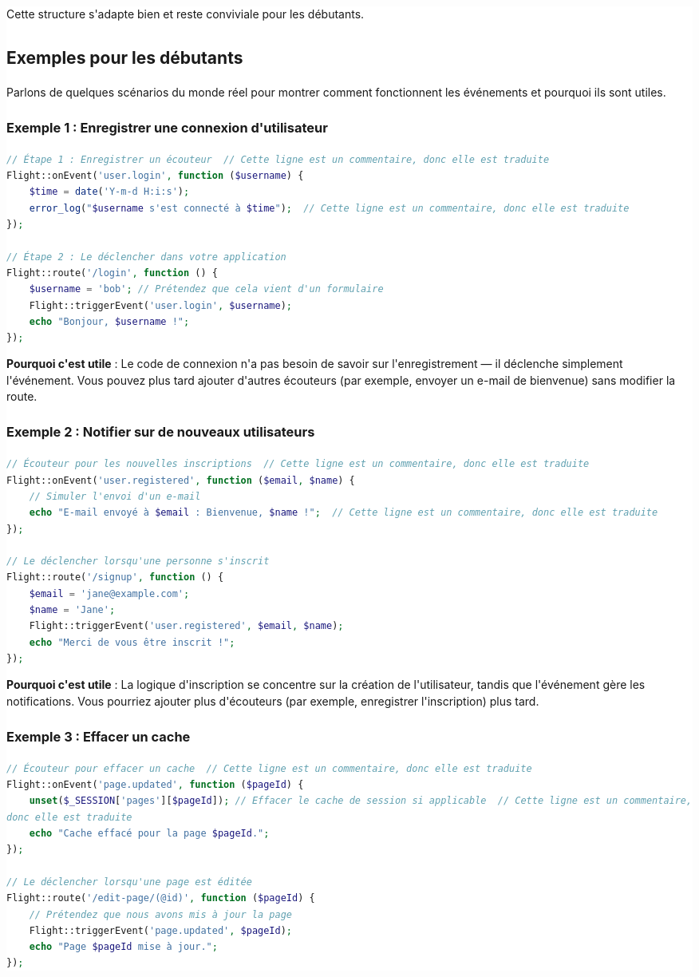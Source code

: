 Cette structure s'adapte bien et reste conviviale pour les débutants.

## Exemples pour les débutants

Parlons de quelques scénarios du monde réel pour montrer comment fonctionnent les événements et pourquoi ils sont utiles.

### Exemple 1 : Enregistrer une connexion d'utilisateur
```php
// Étape 1 : Enregistrer un écouteur  // Cette ligne est un commentaire, donc elle est traduite
Flight::onEvent('user.login', function ($username) {
    $time = date('Y-m-d H:i:s');
    error_log("$username s'est connecté à $time");  // Cette ligne est un commentaire, donc elle est traduite
});

// Étape 2 : Le déclencher dans votre application
Flight::route('/login', function () {
    $username = 'bob'; // Prétendez que cela vient d'un formulaire
    Flight::triggerEvent('user.login', $username);
    echo "Bonjour, $username !";
});
```
**Pourquoi c'est utile** : Le code de connexion n'a pas besoin de savoir sur l'enregistrement — il déclenche simplement l'événement. Vous pouvez plus tard ajouter d'autres écouteurs (par exemple, envoyer un e-mail de bienvenue) sans modifier la route.

### Exemple 2 : Notifier sur de nouveaux utilisateurs
```php
// Écouteur pour les nouvelles inscriptions  // Cette ligne est un commentaire, donc elle est traduite
Flight::onEvent('user.registered', function ($email, $name) {
    // Simuler l'envoi d'un e-mail
    echo "E-mail envoyé à $email : Bienvenue, $name !";  // Cette ligne est un commentaire, donc elle est traduite
});

// Le déclencher lorsqu'une personne s'inscrit
Flight::route('/signup', function () {
    $email = 'jane@example.com';
    $name = 'Jane';
    Flight::triggerEvent('user.registered', $email, $name);
    echo "Merci de vous être inscrit !";
});
```
**Pourquoi c'est utile** : La logique d'inscription se concentre sur la création de l'utilisateur, tandis que l'événement gère les notifications. Vous pourriez ajouter plus d'écouteurs (par exemple, enregistrer l'inscription) plus tard.

### Exemple 3 : Effacer un cache
```php
// Écouteur pour effacer un cache  // Cette ligne est un commentaire, donc elle est traduite
Flight::onEvent('page.updated', function ($pageId) {
    unset($_SESSION['pages'][$pageId]); // Effacer le cache de session si applicable  // Cette ligne est un commentaire, donc elle est traduite
    echo "Cache effacé pour la page $pageId.";
});

// Le déclencher lorsqu'une page est éditée
Flight::route('/edit-page/(@id)', function ($pageId) {
    // Prétendez que nous avons mis à jour la page
    Flight::triggerEvent('page.updated', $pageId);
    echo "Page $pageId mise à jour.";
});
```